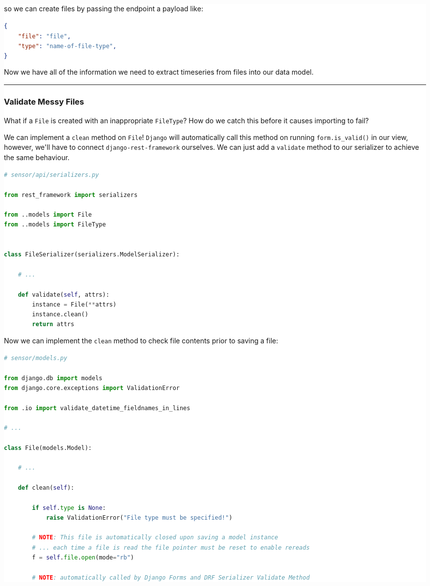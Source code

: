 so we can create files by passing the endpoint a payload like:

```json
{
    "file": "file",
    "type": "name-of-file-type",
}
```

Now we have all of the information we need to extract timeseries from files into our data model.


---


### Validate Messy Files

What if a `File` is created with an inappropriate `FileType`?  How do we catch this before it causes importing to fail?  

We can implement a `clean` method on `File`!  `Django` will automatically call this method on running `form.is_valid()` in our view, however, we'll have to connect `django-rest-framework` ourselves.  We can just add a `validate` method to our serializer to achieve the same behaviour.

```python
# sensor/api/serializers.py

from rest_framework import serializers

from ..models import File
from ..models import FileType


class FileSerializer(serializers.ModelSerializer):

    # ...

    def validate(self, attrs):
        instance = File(**attrs)
        instance.clean()
        return attrs
```

Now we can implement the `clean` method to check file contents prior to saving a file:

```python
# sensor/models.py

from django.db import models
from django.core.exceptions import ValidationError

from .io import validate_datetime_fieldnames_in_lines

# ...

class File(models.Model):

    # ...

    def clean(self):

        if self.type is None:
            raise ValidationError("File type must be specified!")

        # NOTE: This file is automatically closed upon saving a model instance
        # ... each time a file is read the file pointer must be reset to enable rereads
        f = self.file.open(mode="rb")

        # NOTE: automatically called by Django Forms and DRF Serializer Validate Method
```